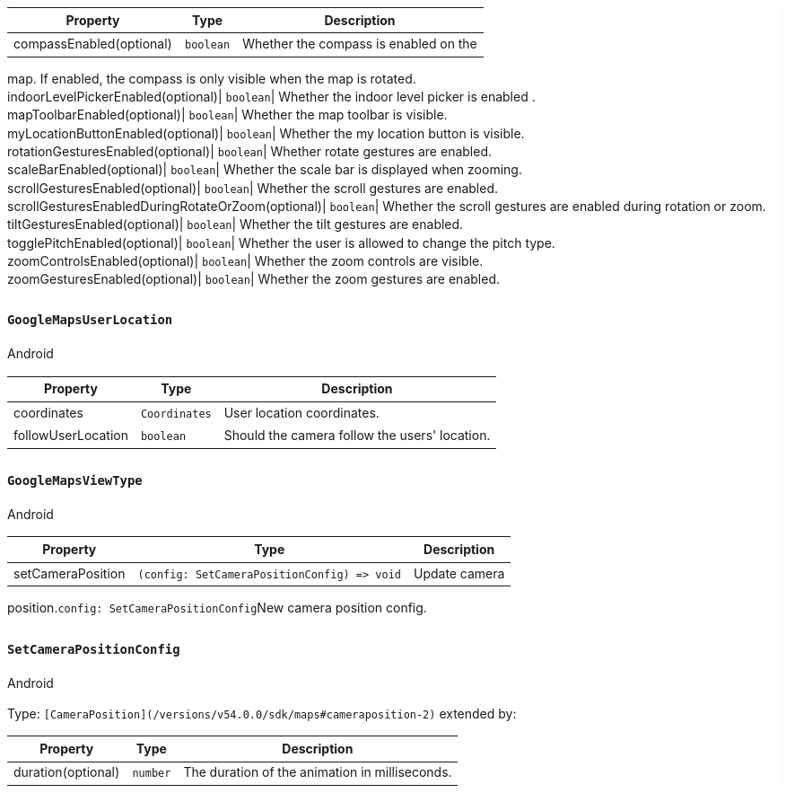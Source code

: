 Property| Type| Description  
---|---|---  
compassEnabled(optional)| `boolean`| Whether the compass is enabled on the
map. If enabled, the compass is only visible when the map is rotated.  
indoorLevelPickerEnabled(optional)| `boolean`| Whether the indoor level picker
is enabled .  
mapToolbarEnabled(optional)| `boolean`| Whether the map toolbar is visible.  
myLocationButtonEnabled(optional)| `boolean`| Whether the my location button
is visible.  
rotationGesturesEnabled(optional)| `boolean`| Whether rotate gestures are
enabled.  
scaleBarEnabled(optional)| `boolean`| Whether the scale bar is displayed when
zooming.  
scrollGesturesEnabled(optional)| `boolean`| Whether the scroll gestures are
enabled.  
scrollGesturesEnabledDuringRotateOrZoom(optional)| `boolean`| Whether the
scroll gestures are enabled during rotation or zoom.  
tiltGesturesEnabled(optional)| `boolean`| Whether the tilt gestures are
enabled.  
togglePitchEnabled(optional)| `boolean`| Whether the user is allowed to change
the pitch type.  
zoomControlsEnabled(optional)| `boolean`| Whether the zoom controls are
visible.  
zoomGesturesEnabled(optional)| `boolean`| Whether the zoom gestures are
enabled.  
  
### `GoogleMapsUserLocation`

Android

Property| Type| Description  
---|---|---  
coordinates| `Coordinates`| User location coordinates.  
followUserLocation| `boolean`| Should the camera follow the users' location.  
  
### `GoogleMapsViewType`

Android

Property| Type| Description  
---|---|---  
setCameraPosition| `(config: SetCameraPositionConfig) => void`| Update camera
position.`config: SetCameraPositionConfig`New camera position config.  
  
### `SetCameraPositionConfig`

Android

Type: `[CameraPosition](/versions/v54.0.0/sdk/maps#cameraposition-2)` extended
by:

Property| Type| Description  
---|---|---  
duration(optional)| `number`| The duration of the animation in milliseconds.  
  